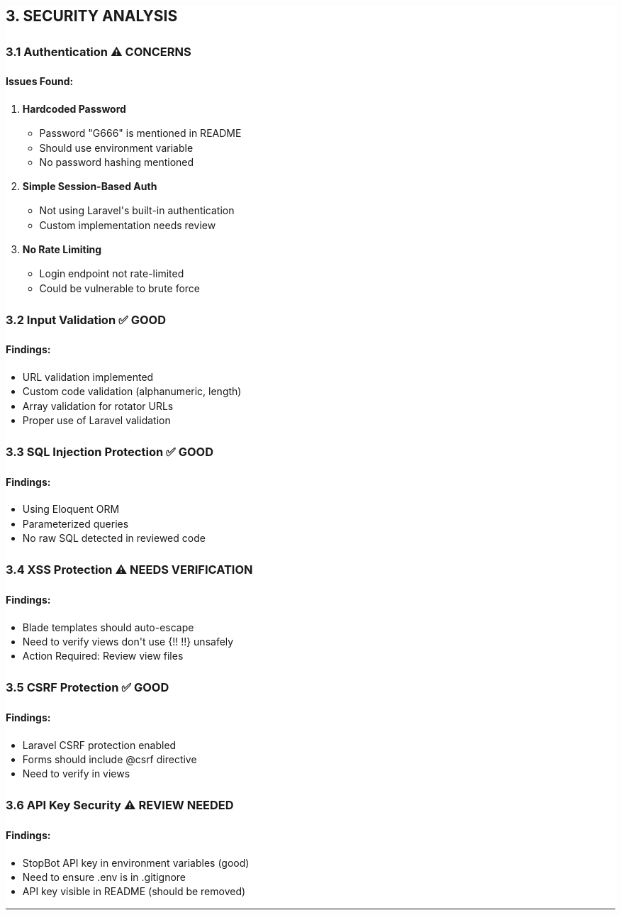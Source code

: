 
## 3. SECURITY ANALYSIS

### 3.1 Authentication ⚠️ CONCERNS

#### Issues Found:
1. **Hardcoded Password**
   - Password "G666" is mentioned in README
   - Should use environment variable
   - No password hashing mentioned

2. **Simple Session-Based Auth**
   - Not using Laravel's built-in authentication
   - Custom implementation needs review

3. **No Rate Limiting**
   - Login endpoint not rate-limited
   - Could be vulnerable to brute force

### 3.2 Input Validation ✅ GOOD

#### Findings:
- URL validation implemented
- Custom code validation (alphanumeric, length)
- Array validation for rotator URLs
- Proper use of Laravel validation

### 3.3 SQL Injection Protection ✅ GOOD

#### Findings:
- Using Eloquent ORM
- Parameterized queries
- No raw SQL detected in reviewed code

### 3.4 XSS Protection ⚠️ NEEDS VERIFICATION

#### Findings:
- Blade templates should auto-escape
- Need to verify views don't use {!! !!} unsafely
- Action Required: Review view files

### 3.5 CSRF Protection ✅ GOOD

#### Findings:
- Laravel CSRF protection enabled
- Forms should include @csrf directive
- Need to verify in views

### 3.6 API Key Security ⚠️ REVIEW NEEDED

#### Findings:
- StopBot API key in environment variables (good)
- Need to ensure .env is in .gitignore
- API key visible in README (should be removed)

---